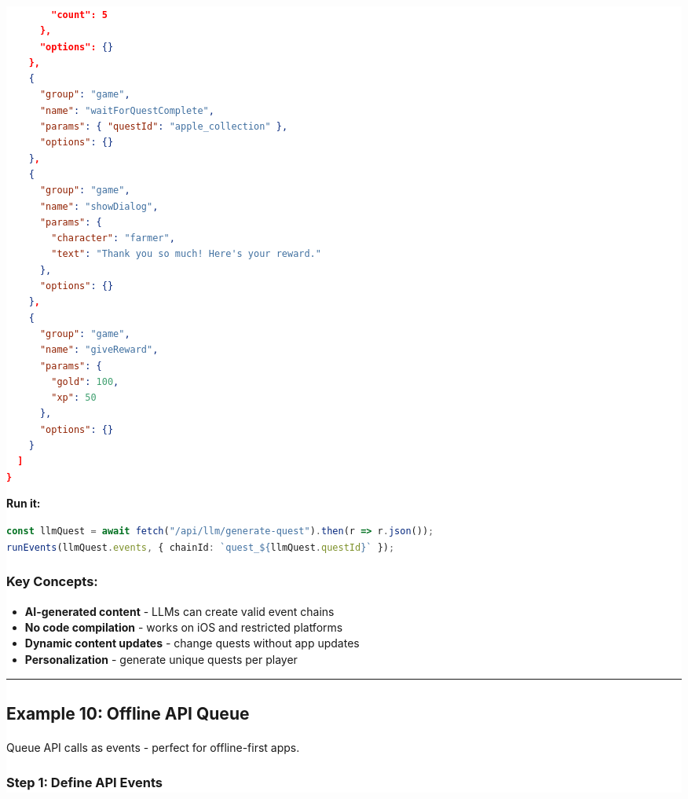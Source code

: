 ```json
        "count": 5
      },
      "options": {}
    },
    {
      "group": "game",
      "name": "waitForQuestComplete",
      "params": { "questId": "apple_collection" },
      "options": {}
    },
    {
      "group": "game",
      "name": "showDialog",
      "params": {
        "character": "farmer",
        "text": "Thank you so much! Here's your reward."
      },
      "options": {}
    },
    {
      "group": "game",
      "name": "giveReward",
      "params": {
        "gold": 100,
        "xp": 50
      },
      "options": {}
    }
  ]
}
```

**Run it:**
```typescript
const llmQuest = await fetch("/api/llm/generate-quest").then(r => r.json());
runEvents(llmQuest.events, { chainId: `quest_${llmQuest.questId}` });
```

### Key Concepts:
- **AI-generated content** - LLMs can create valid event chains
- **No code compilation** - works on iOS and restricted platforms
- **Dynamic content updates** - change quests without app updates
- **Personalization** - generate unique quests per player

---

## Example 10: Offline API Queue

Queue API calls as events - perfect for offline-first apps.

### Step 1: Define API Events
